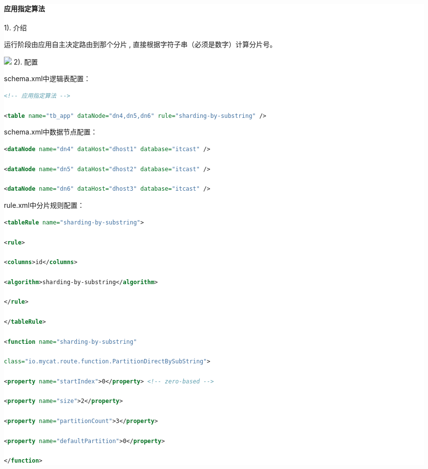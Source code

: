 #### 应用指定算法

1). 介绍

运行阶段由应用自主决定路由到那个分片 , 直接根据字符子串（必须是数字）计算分片号。

![](https://hexo-img-bucket-1306020160.cos.ap-beijing.myqcloud.com/pic/202403271351698.png)
2). 配置

schema.xml中逻辑表配置：

```xml
<!-- 应用指定算法 -->

<table name="tb_app" dataNode="dn4,dn5,dn6" rule="sharding-by-substring" />
```

schema.xml中数据节点配置：

```xml
<dataNode name="dn4" dataHost="dhost1" database="itcast" />

<dataNode name="dn5" dataHost="dhost2" database="itcast" />

<dataNode name="dn6" dataHost="dhost3" database="itcast" />
```

rule.xml中分片规则配置：

```xml
<tableRule name="sharding-by-substring">

<rule>

<columns>id</columns>

<algorithm>sharding-by-substring</algorithm>

</rule>

</tableRule>

<function name="sharding-by-substring"

class="io.mycat.route.function.PartitionDirectBySubString">

<property name="startIndex">0</property> <!-- zero-based -->

<property name="size">2</property>

<property name="partitionCount">3</property>

<property name="defaultPartition">0</property>

</function>
```
